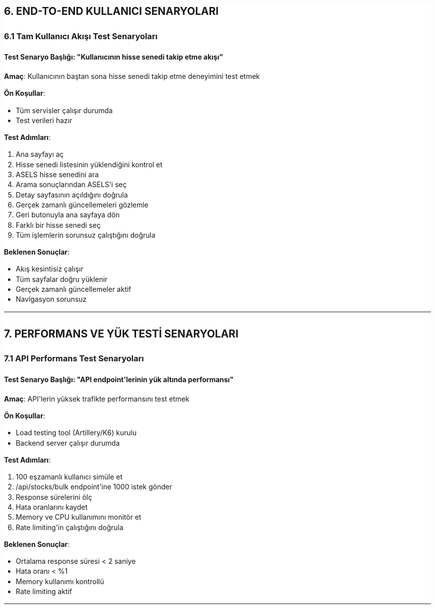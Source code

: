 ## 6. END-TO-END KULLANICI SENARYOLARI

### 6.1 Tam Kullanıcı Akışı Test Senaryoları

#### Test Senaryo Başlığı: "Kullanıcının hisse senedi takip etme akışı"
**Amaç**: Kullanıcının baştan sona hisse senedi takip etme deneyimini test etmek

**Ön Koşullar**:
- Tüm servisler çalışır durumda
- Test verileri hazır

**Test Adımları**:
1. Ana sayfayı aç
2. Hisse senedi listesinin yüklendiğini kontrol et
3. ASELS hisse senedini ara
4. Arama sonuçlarından ASELS'i seç
5. Detay sayfasının açıldığını doğrula
6. Gerçek zamanlı güncellemeleri gözlemle
7. Geri butonuyla ana sayfaya dön
8. Farklı bir hisse senedi seç
9. Tüm işlemlerin sorunsuz çalıştığını doğrula

**Beklenen Sonuçlar**:
- Akış kesintisiz çalışır
- Tüm sayfalar doğru yüklenir
- Gerçek zamanlı güncellemeler aktif
- Navigasyon sorunsuz

---

## 7. PERFORMANS VE YÜK TESTİ SENARYOLARI

### 7.1 API Performans Test Senaryoları

#### Test Senaryo Başlığı: "API endpoint'lerinin yük altında performansı"
**Amaç**: API'lerin yüksek trafikte performansını test etmek

**Ön Koşullar**:
- Load testing tool (Artillery/K6) kurulu
- Backend server çalışır durumda

**Test Adımları**:
1. 100 eşzamanlı kullanıcı simüle et
2. /api/stocks/bulk endpoint'ine 1000 istek gönder
3. Response sürelerini ölç
4. Hata oranlarını kaydet
5. Memory ve CPU kullanımını monitör et
6. Rate limiting'in çalıştığını doğrula

**Beklenen Sonuçlar**:
- Ortalama response süresi < 2 saniye
- Hata oranı < %1
- Memory kullanımı kontrollü
- Rate limiting aktif

---